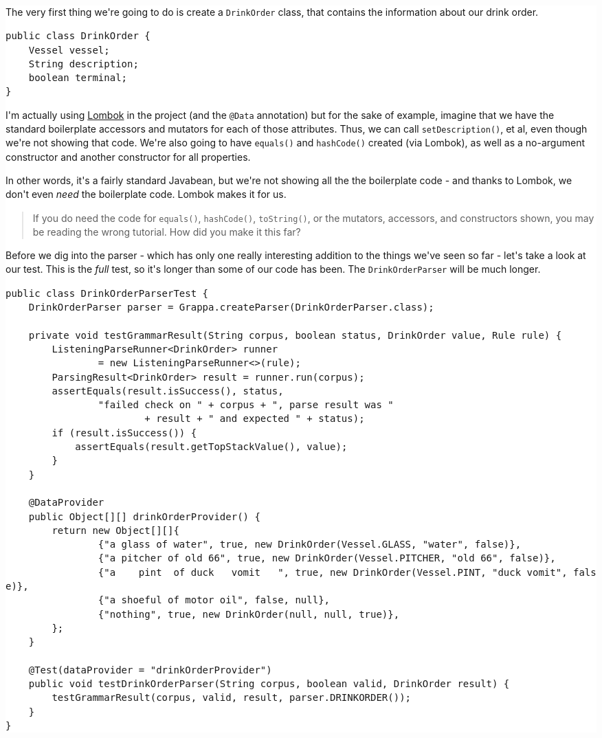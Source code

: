 The very first thing we're going to do is create a `DrinkOrder` class, that contains the information about our drink order. 
 
<pre>public class DrinkOrder {
    Vessel vessel;
    String description;
    boolean terminal;
}</pre>
      
I'm actually using [Lombok](https://projectlombok.org/) in the project (and the `@Data` annotation) but for the sake of example, imagine that we have the standard boilerplate accessors and mutators for each of those attributes. Thus, we can call `setDescription()`, et al, even though we're not showing that code. We're also going to have `equals()` and `hashCode()` created (via Lombok), as well as a no-argument constructor and another constructor for all properties. 

In other words, it's a fairly standard Javabean, but we're not showing all the the boilerplate code - and thanks to Lombok, we don't even *need* the boilerplate code. Lombok makes it for us.
 
> If you do need the code for `equals()`, `hashCode()`, `toString()`, or the mutators, accessors, and constructors shown, you may be reading the wrong tutorial. How did you make it this far?
 
Before we dig into the parser - which has only one really interesting addition to the things we've seen so far - let's take a look at our test. This is the *full* test, so it's longer than some of our code has been. The `DrinkOrderParser` will be much longer.

<pre>public class DrinkOrderParserTest {
    DrinkOrderParser parser = Grappa.createParser(DrinkOrderParser.class);
    
    private void testGrammarResult(String corpus, boolean status, DrinkOrder value, Rule rule) {
        ListeningParseRunner&lt;DrinkOrder&gt; runner
                = new ListeningParseRunner&lt;&gt;(rule);
        ParsingResult&lt;DrinkOrder&gt; result = runner.run(corpus);
        assertEquals(result.isSuccess(), status,
                "failed check on " + corpus + ", parse result was "
                        + result + " and expected " + status);
        if (result.isSuccess()) {
            assertEquals(result.getTopStackValue(), value);
        }
    }
    
    @DataProvider
    public Object[][] drinkOrderProvider() {
        return new Object[][]{
                {"a glass of water", true, new DrinkOrder(Vessel.GLASS, "water", false)},
                {"a pitcher of old 66", true, new DrinkOrder(Vessel.PITCHER, "old 66", false)},
                {"a    pint  of duck   vomit   ", true, new DrinkOrder(Vessel.PINT, "duck vomit", false)},
                {"a shoeful of motor oil", false, null},
                {"nothing", true, new DrinkOrder(null, null, true)},
        };
    }
    
    @Test(dataProvider = "drinkOrderProvider")
    public void testDrinkOrderParser(String corpus, boolean valid, DrinkOrder result) {
        testGrammarResult(corpus, valid, result, parser.DRINKORDER());
    }
}</pre>
